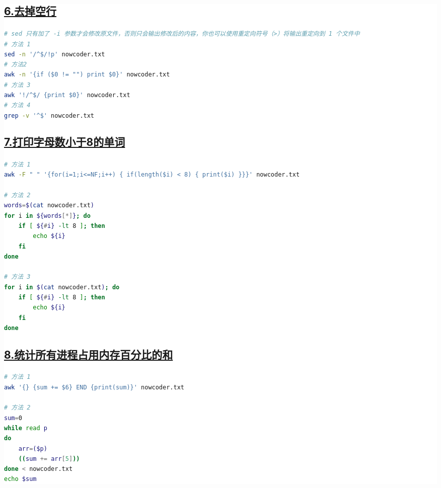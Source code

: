 ## [6.去掉空行](https://www.nowcoder.com/practice/0372acd5725d40669640fd25e9fb7b0f?tpId=195&tqId=36216&rp=1&ru=/exam/oj&qru=/exam/oj&sourceUrl=%2Fexam%2Foj%3Fpage%3D1%26tab%3DSHELL%25E7%25AF%2587%26topicId%3D195&difficulty=undefined&judgeStatus=undefined&tags=&title=)

```bash
# sed 只有加了 -i 参数才会修改原文件，否则只会输出修改后的内容，你也可以使用重定向符号（>）将输出重定向到 1 个文件中
# 方法 1
sed -n '/^$/!p' nowcoder.txt
# 方法2
awk -n '{if ($0 != "") print $0}' nowcoder.txt
# 方法 3
awk '!/^$/ {print $0}' nowcoder.txt
# 方法 4
grep -v '^$' nowcoder.txt
```

## [7.打印字母数小于8的单词](https://www.nowcoder.com/practice/bd5b5d4b93a04226a81afbabf0be797d?tpId=195&tqId=36217&rp=1&ru=/exam/oj&qru=/exam/oj&sourceUrl=%2Fexam%2Foj%3Fpage%3D1%26tab%3DSHELL%25E7%25AF%2587%26topicId%3D195&difficulty=undefined&judgeStatus=undefined&tags=&title=)

```bash
# 方法 1
awk -F " " '{for(i=1;i<=NF;i++) { if(length($i) < 8) { print($i) }}}' nowcoder.txt

# 方法 2
words=$(cat nowcoder.txt)
for i in ${words[*]}; do
    if [ ${#i} -lt 8 ]; then
        echo ${i}
    fi
done

# 方法 3
for i in $(cat nowcoder.txt); do
    if [ ${#i} -lt 8 ]; then
        echo ${i}
    fi
done
```

## [8.统计所有进程占用内存百分比的和](https://www.nowcoder.com/practice/fb24140bac154e5b99e44e0cee45dcaf?tpId=195&tqId=36218&rp=1&ru=/exam/oj&qru=/exam/oj&sourceUrl=%2Fexam%2Foj%3Fpage%3D1%26tab%3DSHELL%25E7%25AF%2587%26topicId%3D195&difficulty=undefined&judgeStatus=undefined&tags=&title=)

```bash
# 方法 1
awk '{} {sum += $6} END {print(sum)}' nowcoder.txt

# 方法 2
sum=0
while read p
do
    arr=($p)
    ((sum += arr[5]))
done < nowcoder.txt
echo $sum
```
